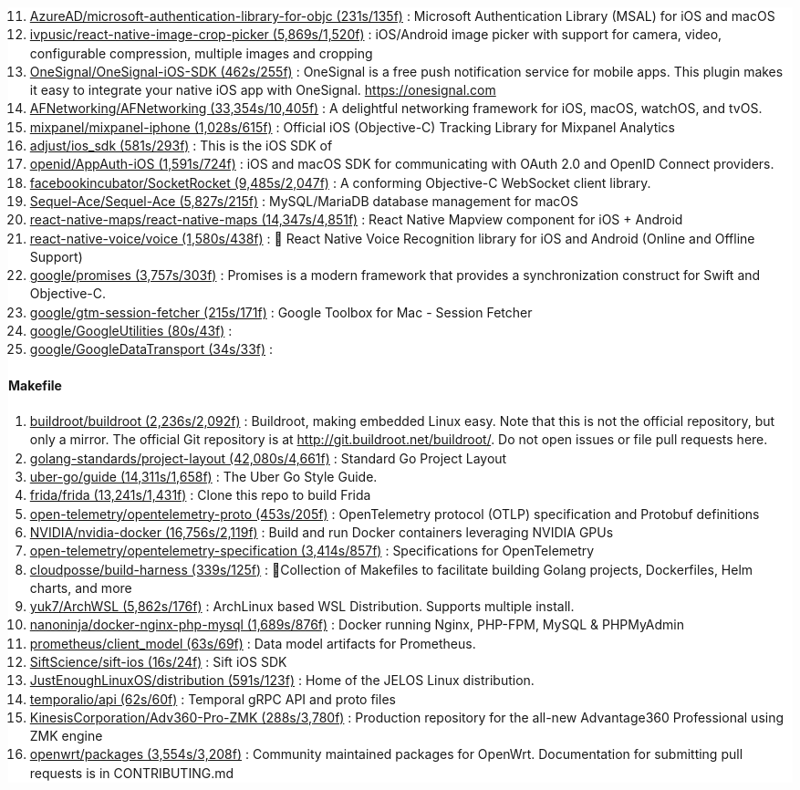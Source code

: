 11. [AzureAD/microsoft-authentication-library-for-objc (231s/135f)](https://github.com/AzureAD/microsoft-authentication-library-for-objc) : Microsoft Authentication Library (MSAL) for iOS and macOS
12. [ivpusic/react-native-image-crop-picker (5,869s/1,520f)](https://github.com/ivpusic/react-native-image-crop-picker) : iOS/Android image picker with support for camera, video, configurable compression, multiple images and cropping
13. [OneSignal/OneSignal-iOS-SDK (462s/255f)](https://github.com/OneSignal/OneSignal-iOS-SDK) : OneSignal is a free push notification service for mobile apps. This plugin makes it easy to integrate your native iOS app with OneSignal. https://onesignal.com
14. [AFNetworking/AFNetworking (33,354s/10,405f)](https://github.com/AFNetworking/AFNetworking) : A delightful networking framework for iOS, macOS, watchOS, and tvOS.
15. [mixpanel/mixpanel-iphone (1,028s/615f)](https://github.com/mixpanel/mixpanel-iphone) : Official iOS (Objective-C) Tracking Library for Mixpanel Analytics
16. [adjust/ios_sdk (581s/293f)](https://github.com/adjust/ios_sdk) : This is the iOS SDK of
17. [openid/AppAuth-iOS (1,591s/724f)](https://github.com/openid/AppAuth-iOS) : iOS and macOS SDK for communicating with OAuth 2.0 and OpenID Connect providers.
18. [facebookincubator/SocketRocket (9,485s/2,047f)](https://github.com/facebookincubator/SocketRocket) : A conforming Objective-C WebSocket client library.
19. [Sequel-Ace/Sequel-Ace (5,827s/215f)](https://github.com/Sequel-Ace/Sequel-Ace) : MySQL/MariaDB database management for macOS
20. [react-native-maps/react-native-maps (14,347s/4,851f)](https://github.com/react-native-maps/react-native-maps) : React Native Mapview component for iOS + Android
21. [react-native-voice/voice (1,580s/438f)](https://github.com/react-native-voice/voice) : 🎤 React Native Voice Recognition library for iOS and Android (Online and Offline Support)
22. [google/promises (3,757s/303f)](https://github.com/google/promises) : Promises is a modern framework that provides a synchronization construct for Swift and Objective-C.
23. [google/gtm-session-fetcher (215s/171f)](https://github.com/google/gtm-session-fetcher) : Google Toolbox for Mac - Session Fetcher
24. [google/GoogleUtilities (80s/43f)](https://github.com/google/GoogleUtilities) : 
25. [google/GoogleDataTransport (34s/33f)](https://github.com/google/GoogleDataTransport) : 

#### Makefile
1. [buildroot/buildroot (2,236s/2,092f)](https://github.com/buildroot/buildroot) : Buildroot, making embedded Linux easy. Note that this is not the official repository, but only a mirror. The official Git repository is at http://git.buildroot.net/buildroot/. Do not open issues or file pull requests here.
2. [golang-standards/project-layout (42,080s/4,661f)](https://github.com/golang-standards/project-layout) : Standard Go Project Layout
3. [uber-go/guide (14,311s/1,658f)](https://github.com/uber-go/guide) : The Uber Go Style Guide.
4. [frida/frida (13,241s/1,431f)](https://github.com/frida/frida) : Clone this repo to build Frida
5. [open-telemetry/opentelemetry-proto (453s/205f)](https://github.com/open-telemetry/opentelemetry-proto) : OpenTelemetry protocol (OTLP) specification and Protobuf definitions
6. [NVIDIA/nvidia-docker (16,756s/2,119f)](https://github.com/NVIDIA/nvidia-docker) : Build and run Docker containers leveraging NVIDIA GPUs
7. [open-telemetry/opentelemetry-specification (3,414s/857f)](https://github.com/open-telemetry/opentelemetry-specification) : Specifications for OpenTelemetry
8. [cloudposse/build-harness (339s/125f)](https://github.com/cloudposse/build-harness) : 🤖Collection of Makefiles to facilitate building Golang projects, Dockerfiles, Helm charts, and more
9. [yuk7/ArchWSL (5,862s/176f)](https://github.com/yuk7/ArchWSL) : ArchLinux based WSL Distribution. Supports multiple install.
10. [nanoninja/docker-nginx-php-mysql (1,689s/876f)](https://github.com/nanoninja/docker-nginx-php-mysql) : Docker running Nginx, PHP-FPM, MySQL & PHPMyAdmin
11. [prometheus/client_model (63s/69f)](https://github.com/prometheus/client_model) : Data model artifacts for Prometheus.
12. [SiftScience/sift-ios (16s/24f)](https://github.com/SiftScience/sift-ios) : Sift iOS SDK
13. [JustEnoughLinuxOS/distribution (591s/123f)](https://github.com/JustEnoughLinuxOS/distribution) : Home of the JELOS Linux distribution.
14. [temporalio/api (62s/60f)](https://github.com/temporalio/api) : Temporal gRPC API and proto files
15. [KinesisCorporation/Adv360-Pro-ZMK (288s/3,780f)](https://github.com/KinesisCorporation/Adv360-Pro-ZMK) : Production repository for the all-new Advantage360 Professional using ZMK engine
16. [openwrt/packages (3,554s/3,208f)](https://github.com/openwrt/packages) : Community maintained packages for OpenWrt. Documentation for submitting pull requests is in CONTRIBUTING.md